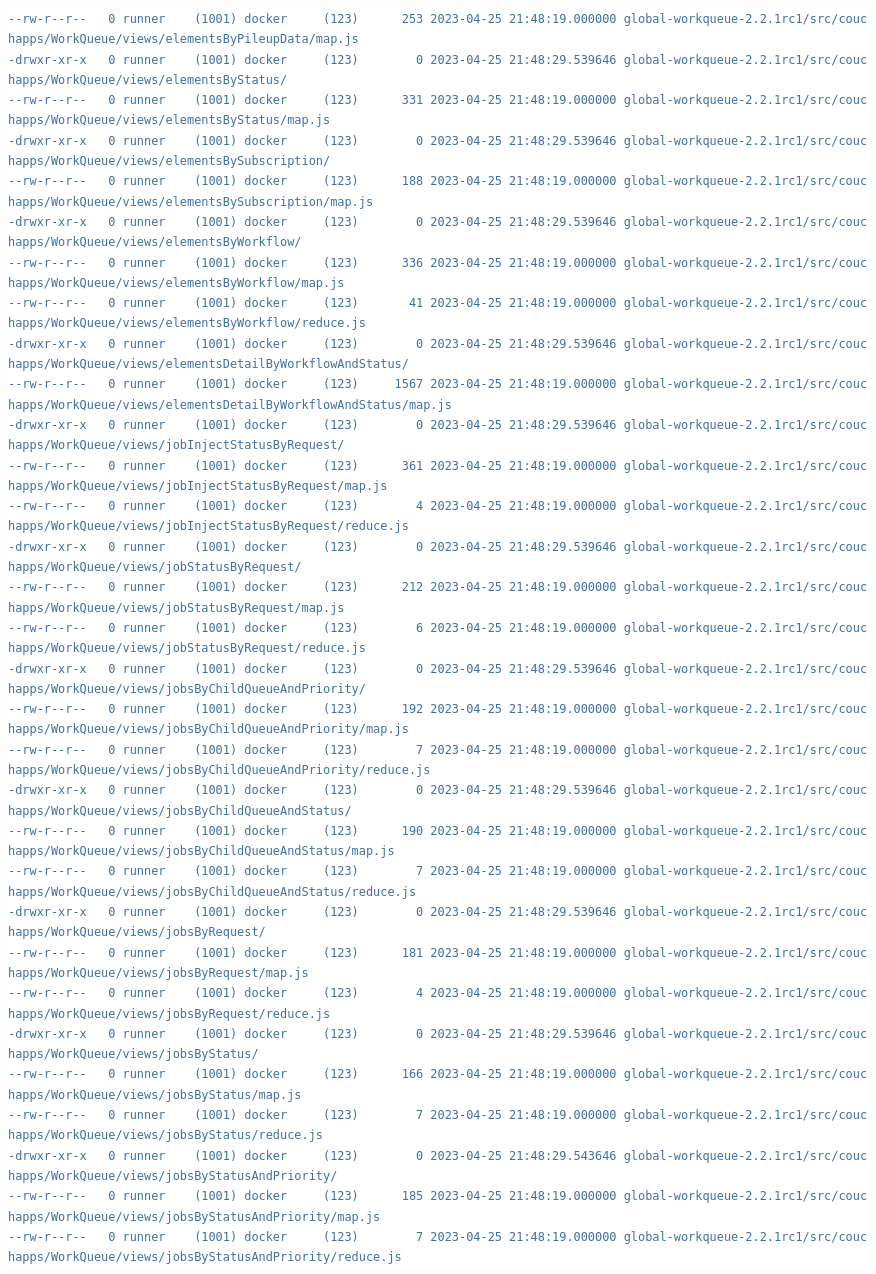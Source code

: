 ```diff
--rw-r--r--   0 runner    (1001) docker     (123)      253 2023-04-25 21:48:19.000000 global-workqueue-2.2.1rc1/src/couchapps/WorkQueue/views/elementsByPileupData/map.js
-drwxr-xr-x   0 runner    (1001) docker     (123)        0 2023-04-25 21:48:29.539646 global-workqueue-2.2.1rc1/src/couchapps/WorkQueue/views/elementsByStatus/
--rw-r--r--   0 runner    (1001) docker     (123)      331 2023-04-25 21:48:19.000000 global-workqueue-2.2.1rc1/src/couchapps/WorkQueue/views/elementsByStatus/map.js
-drwxr-xr-x   0 runner    (1001) docker     (123)        0 2023-04-25 21:48:29.539646 global-workqueue-2.2.1rc1/src/couchapps/WorkQueue/views/elementsBySubscription/
--rw-r--r--   0 runner    (1001) docker     (123)      188 2023-04-25 21:48:19.000000 global-workqueue-2.2.1rc1/src/couchapps/WorkQueue/views/elementsBySubscription/map.js
-drwxr-xr-x   0 runner    (1001) docker     (123)        0 2023-04-25 21:48:29.539646 global-workqueue-2.2.1rc1/src/couchapps/WorkQueue/views/elementsByWorkflow/
--rw-r--r--   0 runner    (1001) docker     (123)      336 2023-04-25 21:48:19.000000 global-workqueue-2.2.1rc1/src/couchapps/WorkQueue/views/elementsByWorkflow/map.js
--rw-r--r--   0 runner    (1001) docker     (123)       41 2023-04-25 21:48:19.000000 global-workqueue-2.2.1rc1/src/couchapps/WorkQueue/views/elementsByWorkflow/reduce.js
-drwxr-xr-x   0 runner    (1001) docker     (123)        0 2023-04-25 21:48:29.539646 global-workqueue-2.2.1rc1/src/couchapps/WorkQueue/views/elementsDetailByWorkflowAndStatus/
--rw-r--r--   0 runner    (1001) docker     (123)     1567 2023-04-25 21:48:19.000000 global-workqueue-2.2.1rc1/src/couchapps/WorkQueue/views/elementsDetailByWorkflowAndStatus/map.js
-drwxr-xr-x   0 runner    (1001) docker     (123)        0 2023-04-25 21:48:29.539646 global-workqueue-2.2.1rc1/src/couchapps/WorkQueue/views/jobInjectStatusByRequest/
--rw-r--r--   0 runner    (1001) docker     (123)      361 2023-04-25 21:48:19.000000 global-workqueue-2.2.1rc1/src/couchapps/WorkQueue/views/jobInjectStatusByRequest/map.js
--rw-r--r--   0 runner    (1001) docker     (123)        4 2023-04-25 21:48:19.000000 global-workqueue-2.2.1rc1/src/couchapps/WorkQueue/views/jobInjectStatusByRequest/reduce.js
-drwxr-xr-x   0 runner    (1001) docker     (123)        0 2023-04-25 21:48:29.539646 global-workqueue-2.2.1rc1/src/couchapps/WorkQueue/views/jobStatusByRequest/
--rw-r--r--   0 runner    (1001) docker     (123)      212 2023-04-25 21:48:19.000000 global-workqueue-2.2.1rc1/src/couchapps/WorkQueue/views/jobStatusByRequest/map.js
--rw-r--r--   0 runner    (1001) docker     (123)        6 2023-04-25 21:48:19.000000 global-workqueue-2.2.1rc1/src/couchapps/WorkQueue/views/jobStatusByRequest/reduce.js
-drwxr-xr-x   0 runner    (1001) docker     (123)        0 2023-04-25 21:48:29.539646 global-workqueue-2.2.1rc1/src/couchapps/WorkQueue/views/jobsByChildQueueAndPriority/
--rw-r--r--   0 runner    (1001) docker     (123)      192 2023-04-25 21:48:19.000000 global-workqueue-2.2.1rc1/src/couchapps/WorkQueue/views/jobsByChildQueueAndPriority/map.js
--rw-r--r--   0 runner    (1001) docker     (123)        7 2023-04-25 21:48:19.000000 global-workqueue-2.2.1rc1/src/couchapps/WorkQueue/views/jobsByChildQueueAndPriority/reduce.js
-drwxr-xr-x   0 runner    (1001) docker     (123)        0 2023-04-25 21:48:29.539646 global-workqueue-2.2.1rc1/src/couchapps/WorkQueue/views/jobsByChildQueueAndStatus/
--rw-r--r--   0 runner    (1001) docker     (123)      190 2023-04-25 21:48:19.000000 global-workqueue-2.2.1rc1/src/couchapps/WorkQueue/views/jobsByChildQueueAndStatus/map.js
--rw-r--r--   0 runner    (1001) docker     (123)        7 2023-04-25 21:48:19.000000 global-workqueue-2.2.1rc1/src/couchapps/WorkQueue/views/jobsByChildQueueAndStatus/reduce.js
-drwxr-xr-x   0 runner    (1001) docker     (123)        0 2023-04-25 21:48:29.539646 global-workqueue-2.2.1rc1/src/couchapps/WorkQueue/views/jobsByRequest/
--rw-r--r--   0 runner    (1001) docker     (123)      181 2023-04-25 21:48:19.000000 global-workqueue-2.2.1rc1/src/couchapps/WorkQueue/views/jobsByRequest/map.js
--rw-r--r--   0 runner    (1001) docker     (123)        4 2023-04-25 21:48:19.000000 global-workqueue-2.2.1rc1/src/couchapps/WorkQueue/views/jobsByRequest/reduce.js
-drwxr-xr-x   0 runner    (1001) docker     (123)        0 2023-04-25 21:48:29.539646 global-workqueue-2.2.1rc1/src/couchapps/WorkQueue/views/jobsByStatus/
--rw-r--r--   0 runner    (1001) docker     (123)      166 2023-04-25 21:48:19.000000 global-workqueue-2.2.1rc1/src/couchapps/WorkQueue/views/jobsByStatus/map.js
--rw-r--r--   0 runner    (1001) docker     (123)        7 2023-04-25 21:48:19.000000 global-workqueue-2.2.1rc1/src/couchapps/WorkQueue/views/jobsByStatus/reduce.js
-drwxr-xr-x   0 runner    (1001) docker     (123)        0 2023-04-25 21:48:29.543646 global-workqueue-2.2.1rc1/src/couchapps/WorkQueue/views/jobsByStatusAndPriority/
--rw-r--r--   0 runner    (1001) docker     (123)      185 2023-04-25 21:48:19.000000 global-workqueue-2.2.1rc1/src/couchapps/WorkQueue/views/jobsByStatusAndPriority/map.js
--rw-r--r--   0 runner    (1001) docker     (123)        7 2023-04-25 21:48:19.000000 global-workqueue-2.2.1rc1/src/couchapps/WorkQueue/views/jobsByStatusAndPriority/reduce.js
```